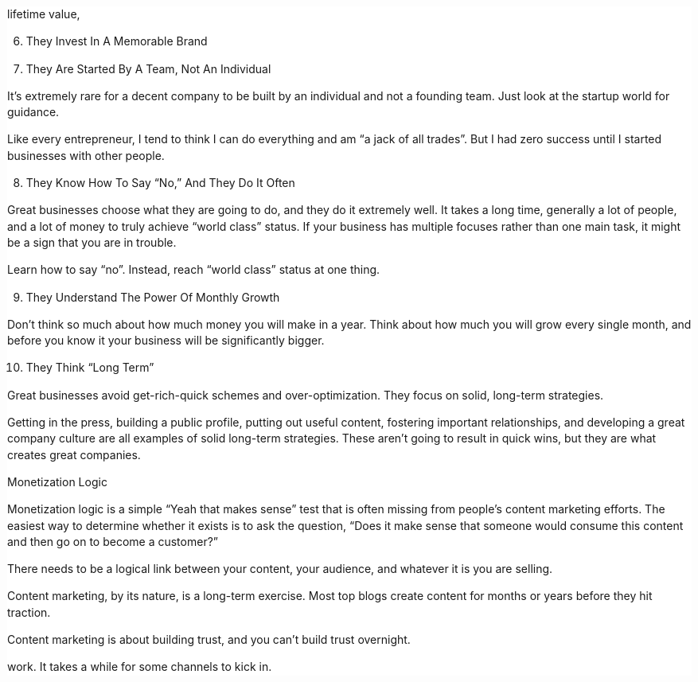 
lifetime value,


6. They Invest In A Memorable Brand


7. They Are Started By A Team, Not An Individual


It’s extremely rare for a decent company to be built by an individual and not a founding team. Just look at the startup world for guidance.


Like every entrepreneur, I tend to think I can do everything and am “a jack of all trades”. But I had zero success until I started businesses with other people.


8. They Know How To Say “No,” And They Do It Often


Great businesses choose what they are going to do, and they do it extremely well. It takes a long time, generally a lot of people, and a lot of money to truly achieve “world class” status. If your business has multiple focuses rather than one main task, it might be a sign that you are in trouble.


Learn how to say “no”. Instead, reach “world class” status at one thing.


9. They Understand The Power Of Monthly Growth


Don’t think so much about how much money you will make in a year. Think about how much you will grow every single month, and before you know it your business will be significantly bigger.


10. They Think “Long Term”


Great businesses avoid get-rich-quick schemes and over-optimization. They focus on solid, long-term strategies.


Getting in the press, building a public profile, putting out useful content, fostering important relationships, and developing a great company culture are all examples of solid long-term strategies. These aren’t going to result in quick wins, but they are what creates great companies.


Monetization Logic


Monetization logic is a simple “Yeah that makes sense” test that is often missing from people’s content marketing efforts. The easiest way to determine whether it exists is to ask the question, “Does it make sense that someone would consume this content and then go on to become a customer?”


There needs to be a logical link between your content, your audience, and whatever it is you are selling.


Content marketing, by its nature, is a long-term exercise. Most top blogs create content for months or years before they hit traction.


Content marketing is about building trust, and you can’t build trust overnight.


work.  It takes a while for some channels to kick in.
